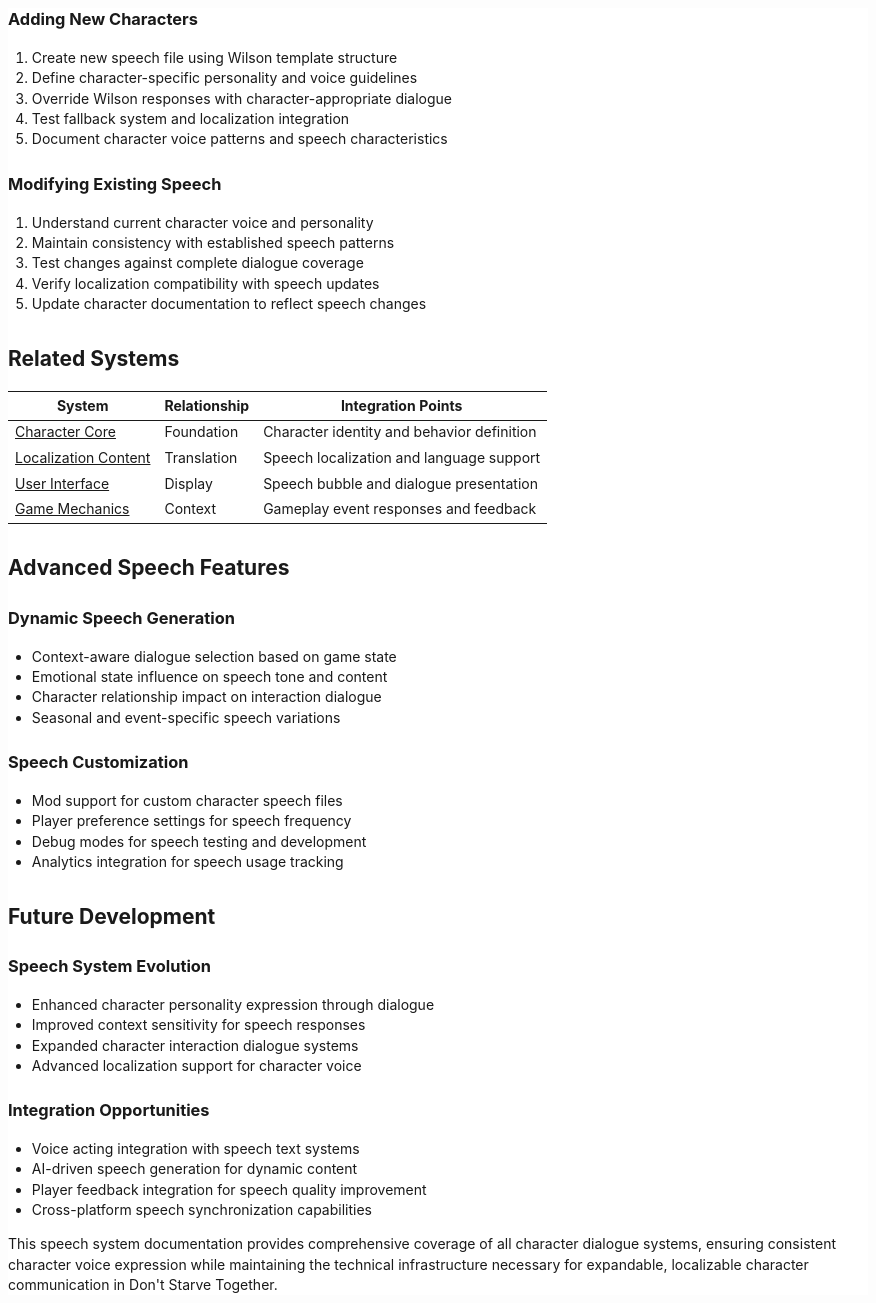 ### Adding New Characters
1. Create new speech file using Wilson template structure
2. Define character-specific personality and voice guidelines
3. Override Wilson responses with character-appropriate dialogue
4. Test fallback system and localization integration
5. Document character voice patterns and speech characteristics

### Modifying Existing Speech
1. Understand current character voice and personality
2. Maintain consistency with established speech patterns
3. Test changes against complete dialogue coverage
4. Verify localization compatibility with speech updates
5. Update character documentation to reflect speech changes

## Related Systems

| System | Relationship | Integration Points |
|-----|-----|----|
| [Character Core](../core/index.md) | Foundation | Character identity and behavior definition |
| [Localization Content](../../localization-content/index.md) | Translation | Speech localization and language support |
| [User Interface](../../user-interface/index.md) | Display | Speech bubble and dialogue presentation |
| [Game Mechanics](../../game-mechanics/index.md) | Context | Gameplay event responses and feedback |

## Advanced Speech Features

### Dynamic Speech Generation
- Context-aware dialogue selection based on game state
- Emotional state influence on speech tone and content
- Character relationship impact on interaction dialogue
- Seasonal and event-specific speech variations

### Speech Customization
- Mod support for custom character speech files
- Player preference settings for speech frequency
- Debug modes for speech testing and development
- Analytics integration for speech usage tracking

## Future Development

### Speech System Evolution
- Enhanced character personality expression through dialogue
- Improved context sensitivity for speech responses
- Expanded character interaction dialogue systems
- Advanced localization support for character voice

### Integration Opportunities
- Voice acting integration with speech text systems
- AI-driven speech generation for dynamic content
- Player feedback integration for speech quality improvement
- Cross-platform speech synchronization capabilities

This speech system documentation provides comprehensive coverage of all character dialogue systems, ensuring consistent character voice expression while maintaining the technical infrastructure necessary for expandable, localizable character communication in Don't Starve Together.
